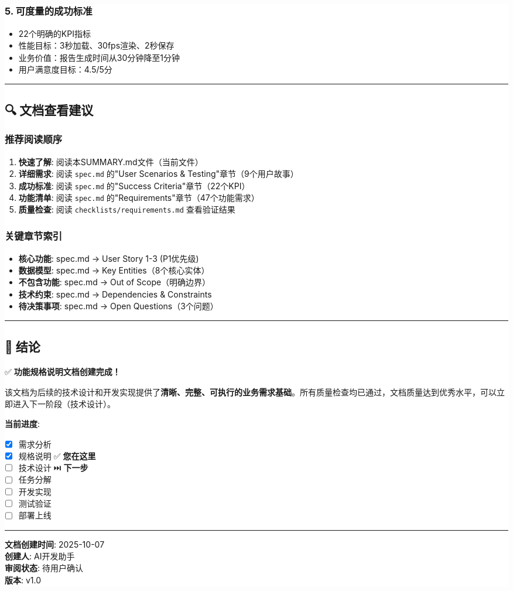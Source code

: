 ### 5. 可度量的成功标准
- 22个明确的KPI指标
- 性能目标：3秒加载、30fps渲染、2秒保存
- 业务价值：报告生成时间从30分钟降至1分钟
- 用户满意度目标：4.5/5分

---

## 🔍 文档查看建议

### 推荐阅读顺序
1. **快速了解**: 阅读本SUMMARY.md文件（当前文件）
2. **详细需求**: 阅读 `spec.md` 的"User Scenarios & Testing"章节（9个用户故事）
3. **成功标准**: 阅读 `spec.md` 的"Success Criteria"章节（22个KPI）
4. **功能清单**: 阅读 `spec.md` 的"Requirements"章节（47个功能需求）
5. **质量检查**: 阅读 `checklists/requirements.md` 查看验证结果

### 关键章节索引
- **核心功能**: spec.md → User Story 1-3 (P1优先级)
- **数据模型**: spec.md → Key Entities（8个核心实体）
- **不包含功能**: spec.md → Out of Scope（明确边界）
- **技术约束**: spec.md → Dependencies & Constraints
- **待决策事项**: spec.md → Open Questions（3个问题）

---

## 🎉 结论

✅ **功能规格说明文档创建完成！**

该文档为后续的技术设计和开发实现提供了**清晰、完整、可执行的业务需求基础**。所有质量检查均已通过，文档质量达到优秀水平，可以立即进入下一阶段（技术设计）。

**当前进度**: 
- [x] 需求分析  
- [x] 规格说明 ✅ **您在这里**
- [ ] 技术设计 ⏭️ **下一步**
- [ ] 任务分解
- [ ] 开发实现
- [ ] 测试验证
- [ ] 部署上线

---

**文档创建时间**: 2025-10-07  
**创建人**: AI开发助手  
**审阅状态**: 待用户确认  
**版本**: v1.0
